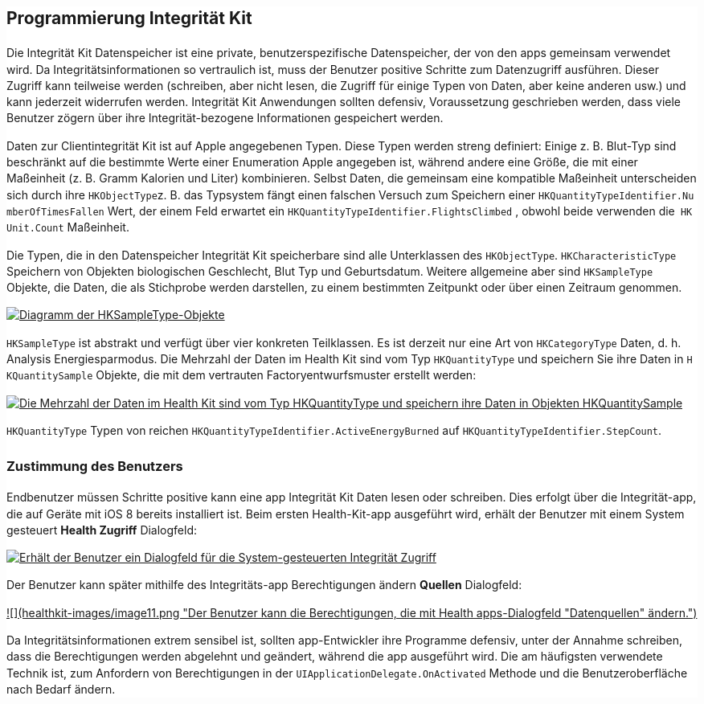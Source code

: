## <a name="programming-health-kit"></a>Programmierung Integrität Kit

Die Integrität Kit Datenspeicher ist eine private, benutzerspezifische Datenspeicher, der von den apps gemeinsam verwendet wird. Da Integritätsinformationen so vertraulich ist, muss der Benutzer positive Schritte zum Datenzugriff ausführen. Dieser Zugriff kann teilweise werden (schreiben, aber nicht lesen, die Zugriff für einige Typen von Daten, aber keine anderen usw.) und kann jederzeit widerrufen werden. Integrität Kit Anwendungen sollten defensiv, Voraussetzung geschrieben werden, dass viele Benutzer zögern über ihre Integrität-bezogene Informationen gespeichert werden.

Daten zur Clientintegrität Kit ist auf Apple angegebenen Typen. Diese Typen werden streng definiert: Einige z. B. Blut-Typ sind beschränkt auf die bestimmte Werte einer Enumeration Apple angegeben ist, während andere eine Größe, die mit einer Maßeinheit (z. B. Gramm Kalorien und Liter) kombinieren. Selbst Daten, die gemeinsam eine kompatible Maßeinheit unterscheiden sich durch ihre `HKObjectType`z. B. das Typsystem fängt einen falschen Versuch zum Speichern einer `HKQuantityTypeIdentifier.NumberOfTimesFallen` Wert, der einem Feld erwartet ein `HKQuantityTypeIdentifier.FlightsClimbed` , obwohl beide verwenden die` HKUnit.Count` Maßeinheit.

Die Typen, die in den Datenspeicher Integrität Kit speicherbare sind alle Unterklassen des `HKObjectType`. `HKCharacteristicType` Speichern von Objekten biologischen Geschlecht, Blut Typ und Geburtsdatum. Weitere allgemeine aber sind `HKSampleType` Objekte, die Daten, die als Stichprobe werden darstellen, zu einem bestimmten Zeitpunkt oder über einen Zeitraum genommen. 

[![](healthkit-images/image08.png "Diagramm der HKSampleType-Objekte")](healthkit-images/image08.png#lightbox)

`HKSampleType` ist abstrakt und verfügt über vier konkreten Teilklassen. Es ist derzeit nur eine Art von `HKCategoryType` Daten, d. h. Analysis Energiesparmodus. Die Mehrzahl der Daten im Health Kit sind vom Typ `HKQuantityType` und speichern Sie ihre Daten in `HKQuantitySample` Objekte, die mit dem vertrauten Factoryentwurfsmuster erstellt werden:

[![](healthkit-images/image09.png "Die Mehrzahl der Daten im Health Kit sind vom Typ HKQuantityType und speichern ihre Daten in Objekten HKQuantitySample")](healthkit-images/image09.png#lightbox)

`HKQuantityType` Typen von reichen `HKQuantityTypeIdentifier.ActiveEnergyBurned` auf `HKQuantityTypeIdentifier.StepCount`. 

<a name="requesting-permission" />

### <a name="requesting-permission-from-the-user"></a>Zustimmung des Benutzers

Endbenutzer müssen Schritte positive kann eine app Integrität Kit Daten lesen oder schreiben. Dies erfolgt über die Integrität-app, die auf Geräte mit iOS 8 bereits installiert ist. Beim ersten Health-Kit-app ausgeführt wird, erhält der Benutzer mit einem System gesteuert **Health Zugriff** Dialogfeld:

[![](healthkit-images/image10.png "Erhält der Benutzer ein Dialogfeld für die System-gesteuerten Integrität Zugriff")](healthkit-images/image10.png#lightbox)

Der Benutzer kann später mithilfe des Integritäts-app Berechtigungen ändern **Quellen** Dialogfeld:

[![](healthkit-images/image11.png "Der Benutzer kann die Berechtigungen, die mit Health apps-Dialogfeld "Datenquellen" ändern.")](healthkit-images/image11.png#lightbox)

Da Integritätsinformationen extrem sensibel ist, sollten app-Entwickler ihre Programme defensiv, unter der Annahme schreiben, dass die Berechtigungen werden abgelehnt und geändert, während die app ausgeführt wird. Die am häufigsten verwendete Technik ist, zum Anfordern von Berechtigungen in der `UIApplicationDelegate.OnActivated` Methode und die Benutzeroberfläche nach Bedarf ändern.
